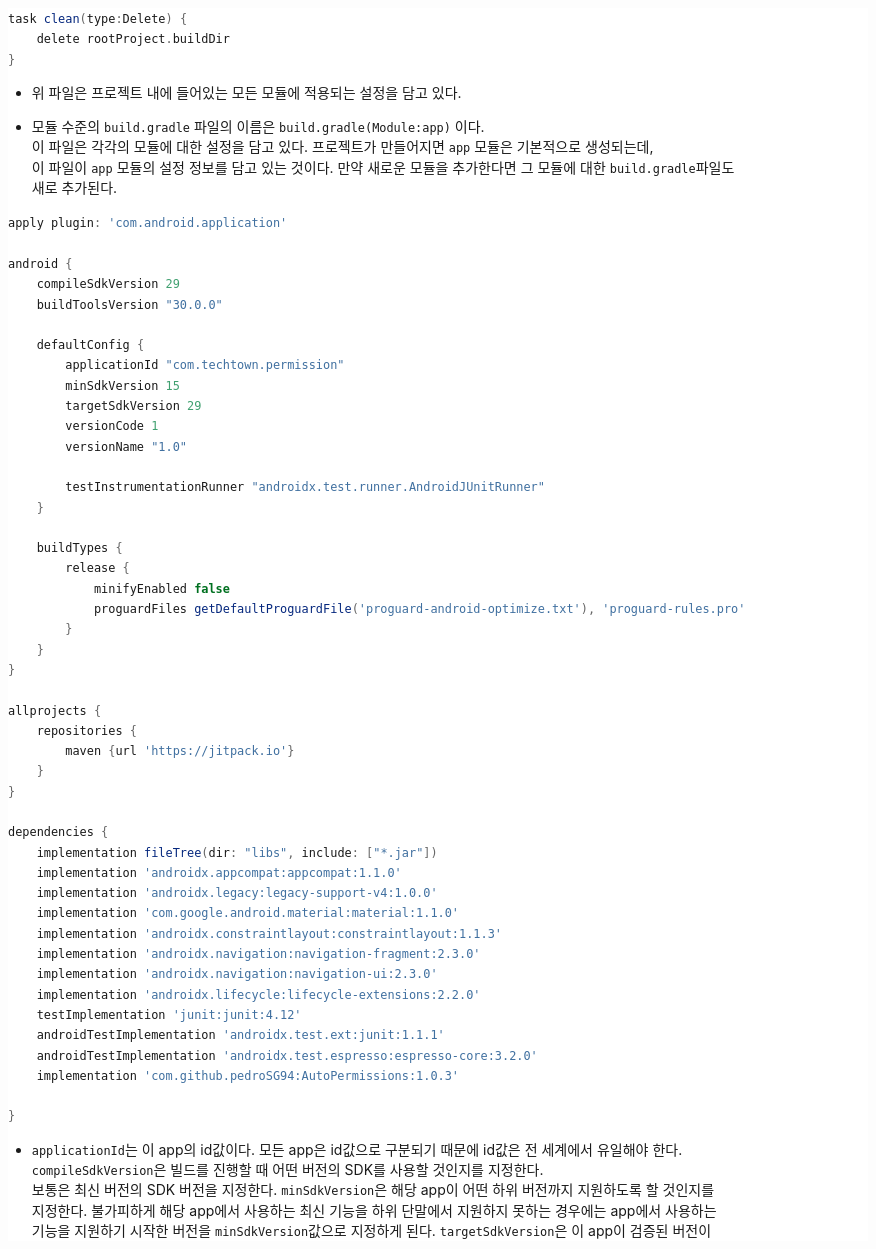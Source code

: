 ```gradle
task clean(type:Delete) {
    delete rootProject.buildDir
}
```
* 위 파일은 프로젝트 내에 들어있는 모든 모듈에 적용되는 설정을 담고 있다.

* 모듈 수준의 `build.gradle` 파일의 이름은 `build.gradle(Module:app)` 이다.   
  이 파일은 각각의 모듈에 대한 설정을 담고 있다. 프로젝트가 만들어지면 `app` 모듈은 기본적으로 생성되는데,   
  이 파일이 `app` 모듈의 설정 정보를 담고 있는 것이다. 만약 새로운 모듈을 추가한다면 그 모듈에 대한 `build.gradle`파일도   
  새로 추가된다.

```gradle
apply plugin: 'com.android.application'

android {
    compileSdkVersion 29
    buildToolsVersion "30.0.0"

    defaultConfig {
        applicationId "com.techtown.permission"
        minSdkVersion 15
        targetSdkVersion 29
        versionCode 1
        versionName "1.0"

        testInstrumentationRunner "androidx.test.runner.AndroidJUnitRunner"
    }

    buildTypes {
        release {
            minifyEnabled false
            proguardFiles getDefaultProguardFile('proguard-android-optimize.txt'), 'proguard-rules.pro'
        }
    }
}

allprojects {
    repositories {
        maven {url 'https://jitpack.io'}
    }
}

dependencies {
    implementation fileTree(dir: "libs", include: ["*.jar"])
    implementation 'androidx.appcompat:appcompat:1.1.0'
    implementation 'androidx.legacy:legacy-support-v4:1.0.0'
    implementation 'com.google.android.material:material:1.1.0'
    implementation 'androidx.constraintlayout:constraintlayout:1.1.3'
    implementation 'androidx.navigation:navigation-fragment:2.3.0'
    implementation 'androidx.navigation:navigation-ui:2.3.0'
    implementation 'androidx.lifecycle:lifecycle-extensions:2.2.0'
    testImplementation 'junit:junit:4.12'
    androidTestImplementation 'androidx.test.ext:junit:1.1.1'
    androidTestImplementation 'androidx.test.espresso:espresso-core:3.2.0'
    implementation 'com.github.pedroSG94:AutoPermissions:1.0.3'

}
```
* `applicationId`는 이 app의 id값이다. 모든 app은 id값으로 구분되기 때문에 id값은 전 세계에서 유일해야 한다.   
  `compileSdkVersion`은 빌드를 진행할 때 어떤 버전의 SDK를 사용할 것인지를 지정한다.   
  보통은 최신 버전의 SDK 버전을 지정한다. `minSdkVersion`은 해당 app이 어떤 하위 버전까지 지원하도록 할 것인지를   
  지정한다. 불가피하게 해당 app에서 사용하는 최신 기능을 하위 단말에서 지원하지 못하는 경우에는 app에서 사용하는   
  기능을 지원하기 시작한 버전을 `minSdkVersion`값으로 지정하게 된다. `targetSdkVersion`은 이 app이 검증된 버전이   